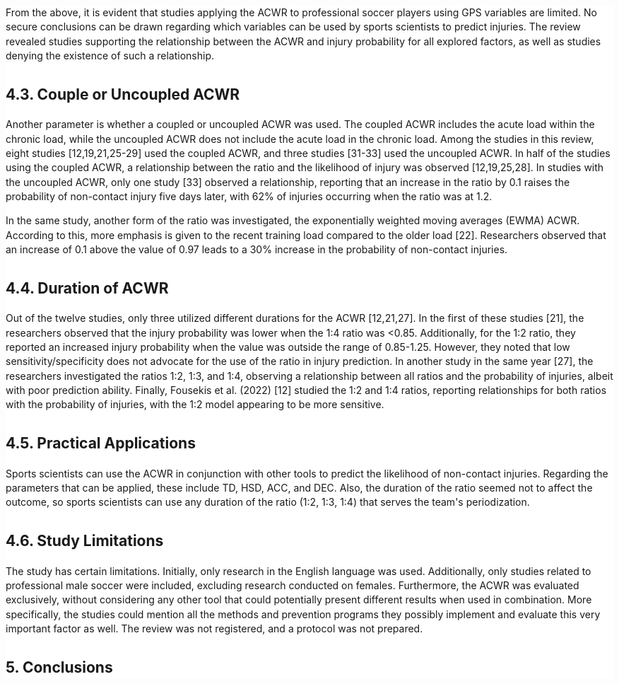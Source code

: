 From the above, it is evident that studies applying the ACWR to professional soccer players using GPS variables are limited. No secure conclusions can be drawn regarding which variables can be used by sports scientists to predict injuries. The review revealed studies supporting the relationship between the ACWR and injury probability for all explored factors, as well as studies denying the existence of such a relationship.

## 4.3. Couple or Uncoupled ACWR

Another parameter is whether a coupled or uncoupled ACWR was used. The coupled ACWR includes the acute load within the chronic load, while the uncoupled ACWR does not include the acute load in the chronic load. Among the studies in this review, eight studies [12,19,21,25-29] used the coupled ACWR, and three studies [31-33] used the uncoupled ACWR. In half of the studies using the coupled ACWR, a relationship between the ratio and the likelihood of injury was observed [12,19,25,28]. In studies with the uncoupled ACWR, only one study [33] observed a relationship, reporting that an increase in the ratio by 0.1 raises the probability of non-contact injury five days later, with 62% of injuries occurring when the ratio was at 1.2.

In the same study, another form of the ratio was investigated, the exponentially weighted moving averages (EWMA) ACWR. According to this, more emphasis is given to the recent training load compared to the older load [22]. Researchers observed that an increase of 0.1 above the value of 0.97 leads to a 30% increase in the probability of non-contact injuries.

## 4.4. Duration of ACWR

Out of the twelve studies, only three utilized different durations for the ACWR [12,21,27]. In the first of these studies [21], the researchers observed that the injury probability was lower when the 1:4 ratio was &lt;0.85. Additionally, for the 1:2 ratio, they reported an increased injury probability when the value was outside the range of 0.85-1.25. However, they noted that low sensitivity/specificity does not advocate for the use of the ratio in injury prediction. In another study in the same year [27], the researchers investigated the ratios 1:2, 1:3, and 1:4, observing a relationship between all ratios and the probability of injuries, albeit with poor prediction ability. Finally, Fousekis et al. (2022) [12] studied the 1:2 and 1:4 ratios, reporting relationships for both ratios with the probability of injuries, with the 1:2 model appearing to be more sensitive.

## 4.5. Practical Applications

Sports scientists can use the ACWR in conjunction with other tools to predict the likelihood of non-contact injuries. Regarding the parameters that can be applied, these include TD, HSD, ACC, and DEC. Also, the duration of the ratio seemed not to affect the outcome, so sports scientists can use any duration of the ratio (1:2, 1:3, 1:4) that serves the team's periodization.

## 4.6. Study Limitations

The study has certain limitations. Initially, only research in the English language was used. Additionally, only studies related to professional male soccer were included, excluding research conducted on females. Furthermore, the ACWR was evaluated exclusively, without considering any other tool that could potentially present different results when used in combination. More specifically, the studies could mention all the methods and prevention programs they possibly implement and evaluate this very important factor as well. The review was not registered, and a protocol was not prepared.

## 5. Conclusions
